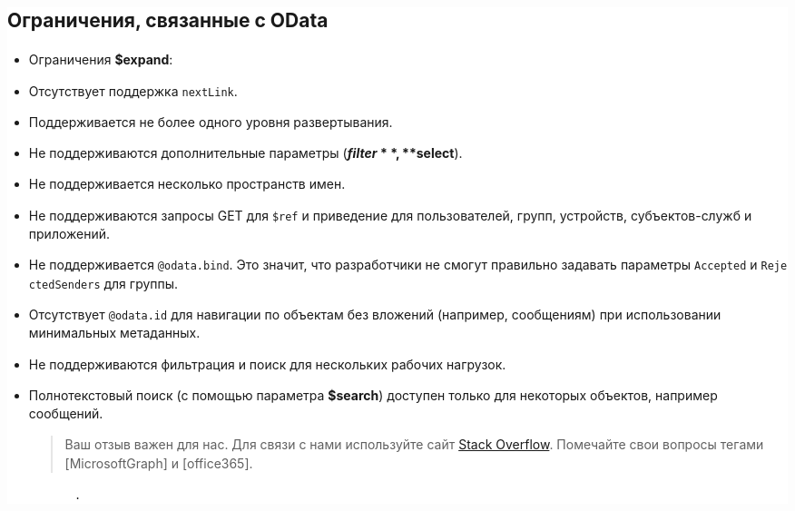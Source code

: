 ## <a name="odata-related-limitations"></a>Ограничения, связанные с OData
* Ограничения **$expand**: 
 * Отсутствует поддержка `nextLink`.
 * Поддерживается не более одного уровня развертывания.
 * Не поддерживаются дополнительные параметры (**$filter**, **$select**).
* Не поддерживается несколько пространств имен.
* Не поддерживаются запросы GET для `$ref` и приведение для пользователей, групп, устройств, субъектов-служб и приложений.
* Не поддерживается `@odata.bind`.  Это значит, что разработчики не смогут правильно задавать параметры `Accepted` и `RejectedSenders` для группы.
* Отсутствует `@odata.id` для навигации по объектам без вложений (например, сообщениям) при использовании минимальных метаданных.
* Не поддерживаются фильтрация и поиск для нескольких рабочих нагрузок. 
* Полнотекстовый поиск (с помощью параметра **$search**) доступен только для некоторых объектов, например сообщений.

  >  Ваш отзыв важен для нас. Для связи с нами используйте сайт [Stack Overflow](http://stackoverflow.com/questions/tagged/office365). Помечайте свои вопросы тегами [MicrosoftGraph] и [office365].

  
             .


